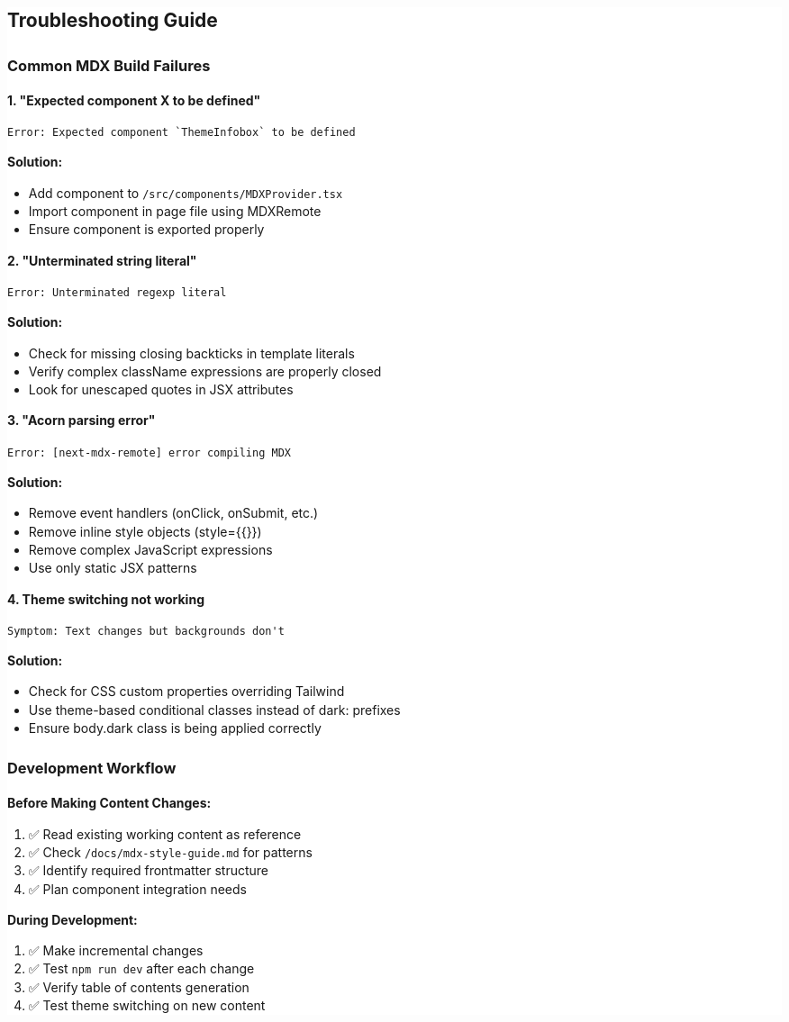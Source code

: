 ## Troubleshooting Guide

### Common MDX Build Failures

**1. "Expected component X to be defined"**
```
Error: Expected component `ThemeInfobox` to be defined
```
**Solution:**
- Add component to `/src/components/MDXProvider.tsx`
- Import component in page file using MDXRemote
- Ensure component is exported properly

**2. "Unterminated string literal"**
```
Error: Unterminated regexp literal
```
**Solution:**
- Check for missing closing backticks in template literals
- Verify complex className expressions are properly closed
- Look for unescaped quotes in JSX attributes

**3. "Acorn parsing error"**
```
Error: [next-mdx-remote] error compiling MDX
```
**Solution:**
- Remove event handlers (onClick, onSubmit, etc.)
- Remove inline style objects (style={{}})
- Remove complex JavaScript expressions
- Use only static JSX patterns

**4. Theme switching not working**
```
Symptom: Text changes but backgrounds don't
```
**Solution:**
- Check for CSS custom properties overriding Tailwind
- Use theme-based conditional classes instead of dark: prefixes
- Ensure body.dark class is being applied correctly

### Development Workflow

**Before Making Content Changes:**
1. ✅ Read existing working content as reference
2. ✅ Check `/docs/mdx-style-guide.md` for patterns
3. ✅ Identify required frontmatter structure
4. ✅ Plan component integration needs

**During Development:**
1. ✅ Make incremental changes
2. ✅ Test `npm run dev` after each change
3. ✅ Verify table of contents generation
4. ✅ Test theme switching on new content
